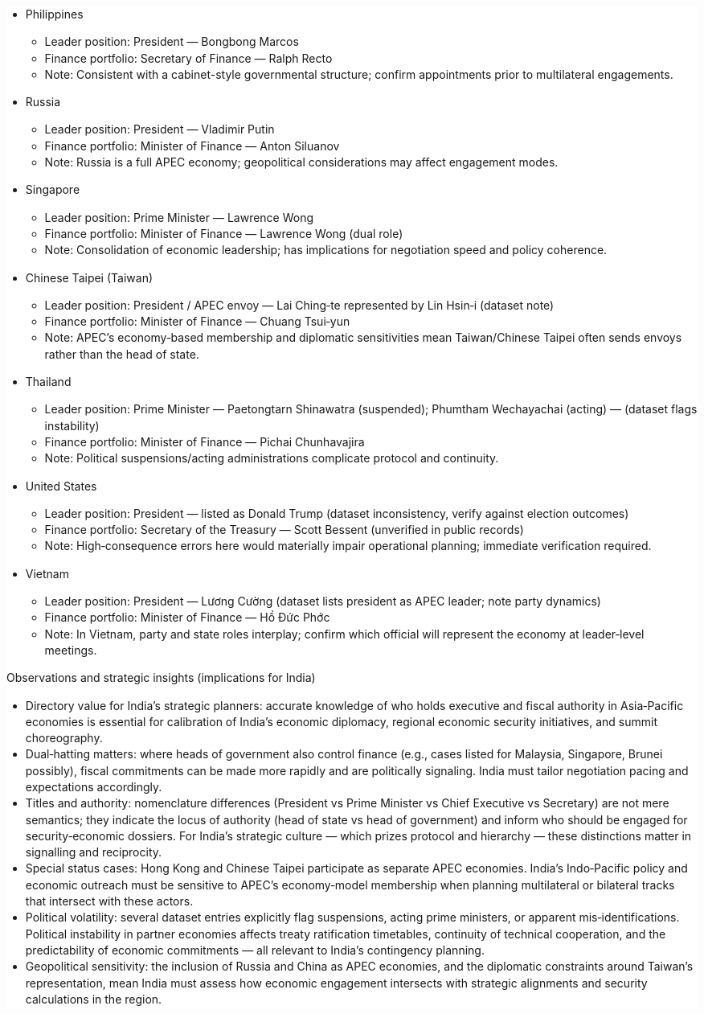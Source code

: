 - Philippines  
  - Leader position: President — Bongbong Marcos  
  - Finance portfolio: Secretary of Finance — Ralph Recto  
  - Note: Consistent with a cabinet-style governmental structure; confirm appointments prior to multilateral engagements.

- Russia  
  - Leader position: President — Vladimir Putin  
  - Finance portfolio: Minister of Finance — Anton Siluanov  
  - Note: Russia is a full APEC economy; geopolitical considerations may affect engagement modes.

- Singapore  
  - Leader position: Prime Minister — Lawrence Wong  
  - Finance portfolio: Minister of Finance — Lawrence Wong (dual role)  
  - Note: Consolidation of economic leadership; has implications for negotiation speed and policy coherence.

- Chinese Taipei (Taiwan)  
  - Leader position: President / APEC envoy — Lai Ching‑te represented by Lin Hsin‑i (dataset note)  
  - Finance portfolio: Minister of Finance — Chuang Tsui‑yun  
  - Note: APEC’s economy‑based membership and diplomatic sensitivities mean Taiwan/Chinese Taipei often sends envoys rather than the head of state.

- Thailand  
  - Leader position: Prime Minister — Paetongtarn Shinawatra (suspended); Phumtham Wechayachai (acting) — (dataset flags instability)  
  - Finance portfolio: Minister of Finance — Pichai Chunhavajira  
  - Note: Political suspensions/acting administrations complicate protocol and continuity.

- United States  
  - Leader position: President — listed as Donald Trump (dataset inconsistency, verify against election outcomes)  
  - Finance portfolio: Secretary of the Treasury — Scott Bessent (unverified in public records)  
  - Note: High‑consequence errors here would materially impair operational planning; immediate verification required.

- Vietnam  
  - Leader position: President — Lương Cường (dataset lists president as APEC leader; note party dynamics)  
  - Finance portfolio: Minister of Finance — Hồ Đức Phớc  
  - Note: In Vietnam, party and state roles interplay; confirm which official will represent the economy at leader‑level meetings.

Observations and strategic insights (implications for India)
- Directory value for India’s strategic planners: accurate knowledge of who holds executive and fiscal authority in Asia‑Pacific economies is essential for calibration of India’s economic diplomacy, regional economic security initiatives, and summit choreography.
- Dual‑hatting matters: where heads of government also control finance (e.g., cases listed for Malaysia, Singapore, Brunei possibly), fiscal commitments can be made more rapidly and are politically signaling. India must tailor negotiation pacing and expectations accordingly.
- Titles and authority: nomenclature differences (President vs Prime Minister vs Chief Executive vs Secretary) are not mere semantics; they indicate the locus of authority (head of state vs head of government) and inform who should be engaged for security‑economic dossiers. For India’s strategic culture — which prizes protocol and hierarchy — these distinctions matter in signalling and reciprocity.
- Special status cases: Hong Kong and Chinese Taipei participate as separate APEC economies. India’s Indo‑Pacific policy and economic outreach must be sensitive to APEC’s economy‑model membership when planning multilateral or bilateral tracks that intersect with these actors.
- Political volatility: several dataset entries explicitly flag suspensions, acting prime ministers, or apparent mis‑identifications. Political instability in partner economies affects treaty ratification timetables, continuity of technical cooperation, and the predictability of economic commitments — all relevant to India’s contingency planning.
- Geopolitical sensitivity: the inclusion of Russia and China as APEC economies, and the diplomatic constraints around Taiwan’s representation, mean India must assess how economic engagement intersects with strategic alignments and security calculations in the region.
